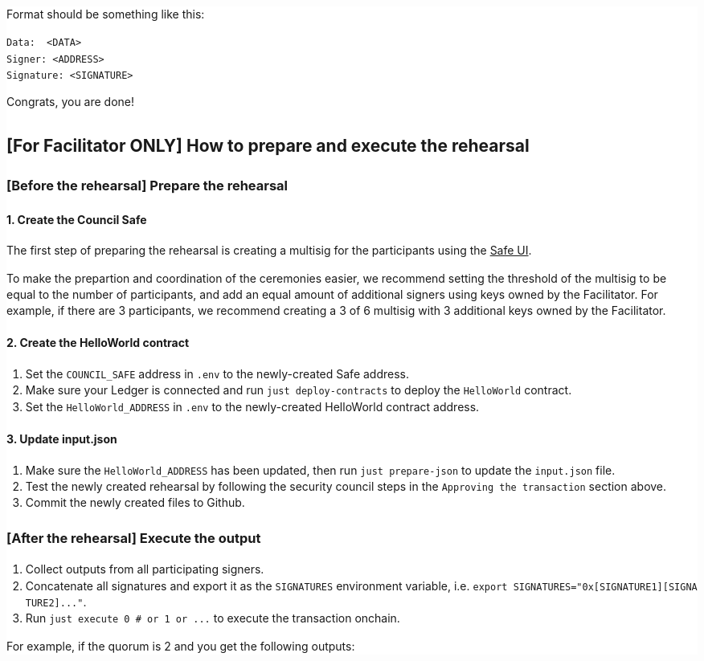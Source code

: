 Format should be something like this:

```
Data:  <DATA>
Signer: <ADDRESS>
Signature: <SIGNATURE>
```

Congrats, you are done!

## [For Facilitator ONLY] How to prepare and execute the rehearsal

### [Before the rehearsal] Prepare the rehearsal

#### 1. Create the Council Safe

The first step of preparing the rehearsal is creating a multisig for
the participants using the [Safe
UI](https://app.safe.global/new-safe/create?chain=eth).

To make the prepartion and coordination of the ceremonies easier, we
recommend setting the threshold of the multisig to be equal to the
number of participants, and add an equal amount of additional signers
using keys owned by the Facilitator. For example, if there are 3
participants, we recommend creating a 3 of 6 multisig with 3
additional keys owned by the Facilitator.

#### 2. Create the HelloWorld contract

1. Set the `COUNCIL_SAFE` address in `.env` to the newly-created Safe
   address.
2. Make sure your Ledger is connected and run `just deploy-contracts`
   to deploy the `HelloWorld` contract.
3. Set the `HelloWorld_ADDRESS` in `.env` to the newly-created
   HelloWorld contract address.

#### 3. Update input.json

1. Make sure the `HelloWorld_ADDRESS` has been updated, then run `just
   prepare-json` to update the `input.json` file.
2. Test the newly created rehearsal by following the security council
   steps in the `Approving the transaction` section above.
3. Commit the newly created files to Github.

### [After the rehearsal] Execute the output

1. Collect outputs from all participating signers.
2. Concatenate all signatures and export it as the `SIGNATURES`
   environment variable, i.e. `export
   SIGNATURES="0x[SIGNATURE1][SIGNATURE2]..."`.
3. Run `just execute 0 # or 1 or ...` to execute the transaction onchain.

For example, if the quorum is 2 and you get the following outputs:
